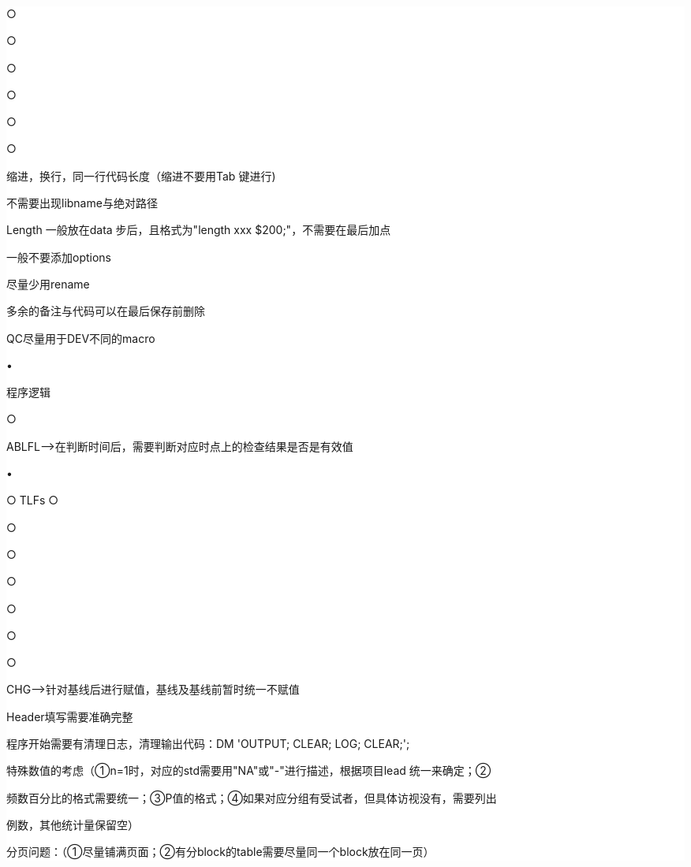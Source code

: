 ○

○

○

○

○

○

缩进，换行，同一行代码长度（缩进不要用Tab 键进行)

不需要出现libname与绝对路径

Length 一般放在data 步后，且格式为"length xxx $200;"，不需要在最后加点

一般不要添加options

尽量少用rename

多余的备注与代码可以在最后保存前删除

QC尽量用于DEV不同的macro

•

程序逻辑

○

ABLFL-->在判断时间后，需要判断对应时点上的检查结果是否是有效值

•

○
TLFs
○

○

○

○

○

○

○

CHG-->针对基线后进行赋值，基线及基线前暂时统一不赋值

Header填写需要准确完整

程序开始需要有清理日志，清理输出代码：DM 'OUTPUT; CLEAR; LOG; CLEAR;';

特殊数值的考虑（①n=1时，对应的std需要用"NA"或"-"进行描述，根据项目lead 统一来确定；②

频数百分比的格式需要统一；③P值的格式；④如果对应分组有受试者，但具体访视没有，需要列出

例数，其他统计量保留空）

分页问题：（①尽量铺满页面；②有分block的table需要尽量同一个block放在同一页）
